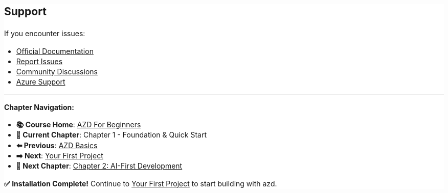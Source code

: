 ## Support

If you encounter issues:
- [Official Documentation](https://learn.microsoft.com/en-us/azure/developer/azure-developer-cli/)
- [Report Issues](https://github.com/Azure/azure-dev/issues)
- [Community Discussions](https://github.com/Azure/azure-dev/discussions)
- [Azure Support](https://azure.microsoft.com/support/)

---

**Chapter Navigation:**
- **📚 Course Home**: [AZD For Beginners](../../README.md)
- **📖 Current Chapter**: Chapter 1 - Foundation & Quick Start
- **⬅️ Previous**: [AZD Basics](azd-basics.md) 
- **➡️ Next**: [Your First Project](first-project.md)
- **🚀 Next Chapter**: [Chapter 2: AI-First Development](../ai-foundry/azure-ai-foundry-integration.md)

**✅ Installation Complete!** Continue to [Your First Project](first-project.md) to start building with azd.